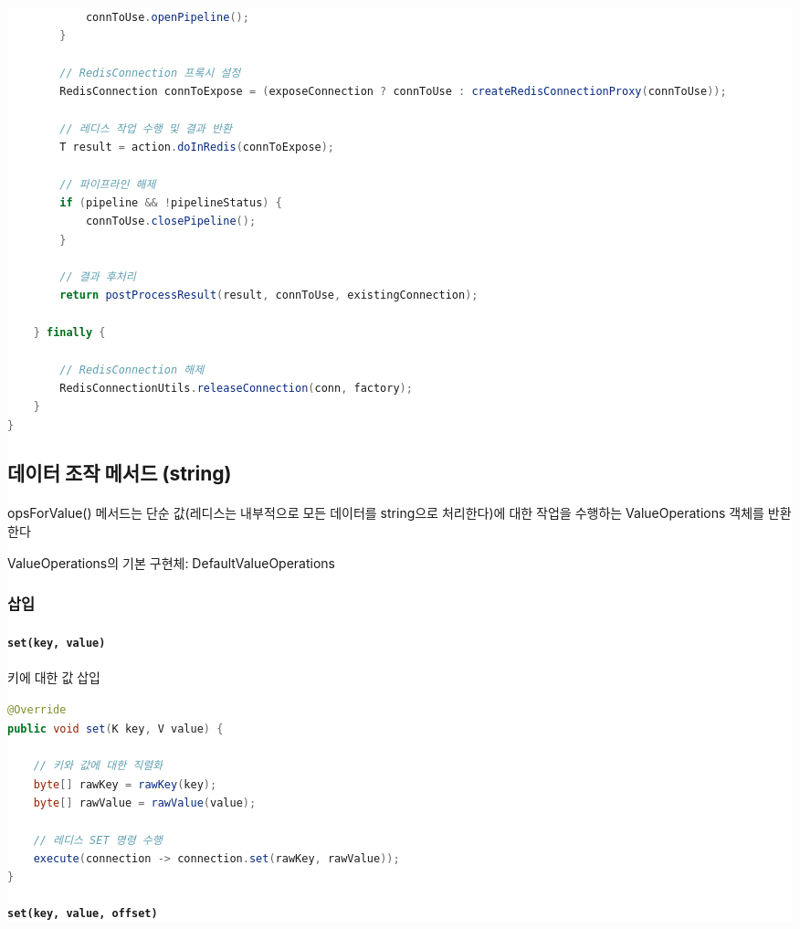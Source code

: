 ```java
            connToUse.openPipeline();
        }

        // RedisConnection 프록시 설정
        RedisConnection connToExpose = (exposeConnection ? connToUse : createRedisConnectionProxy(connToUse));
        
        // 레디스 작업 수행 및 결과 반환
        T result = action.doInRedis(connToExpose);

        // 파이프라인 해제
        if (pipeline && !pipelineStatus) {
            connToUse.closePipeline();
        }

        // 결과 후처리
        return postProcessResult(result, connToUse, existingConnection);
        
    } finally {
        
        // RedisConnection 해제
        RedisConnectionUtils.releaseConnection(conn, factory);
    }
}
```

## 데이터 조작 메서드 (string)

opsForValue() 메서드는 단순 값(레디스는 내부적으로 모든 데이터를 string으로 처리한다)에 대한 작업을 수행하는 ValueOperations 객체를 반환한다

ValueOperations의 기본 구현체: DefaultValueOperations

### 삽입

#### `set(key, value)`

키에 대한 값 삽입

```java
@Override
public void set(K key, V value) {

    // 키와 값에 대한 직렬화
    byte[] rawKey = rawKey(key);
    byte[] rawValue = rawValue(value);

    // 레디스 SET 명령 수행
    execute(connection -> connection.set(rawKey, rawValue));
}
```

#### `set(key, value, offset)`
